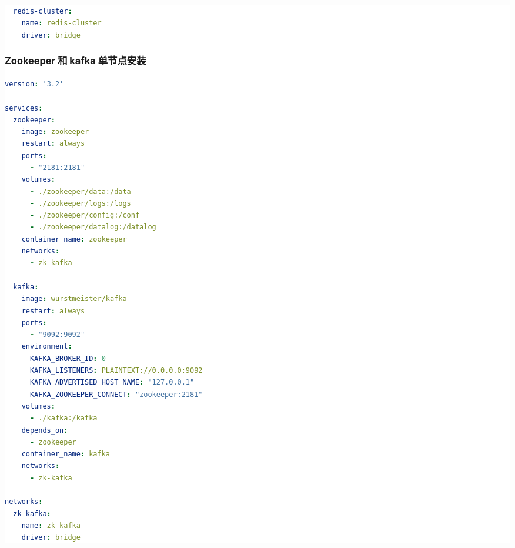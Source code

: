 ```yaml
  redis-cluster:
    name: redis-cluster
    driver: bridge

```

### Zookeeper 和 kafka 单节点安装

```yaml
version: '3.2'

services:
  zookeeper:
    image: zookeeper
    restart: always
    ports:
      - "2181:2181"
    volumes:
      - ./zookeeper/data:/data
      - ./zookeeper/logs:/logs
      - ./zookeeper/config:/conf
      - ./zookeeper/datalog:/datalog
    container_name: zookeeper
    networks:
      - zk-kafka

  kafka:
    image: wurstmeister/kafka
    restart: always
    ports:
      - "9092:9092"
    environment:
      KAFKA_BROKER_ID: 0
      KAFKA_LISTENERS: PLAINTEXT://0.0.0.0:9092
      KAFKA_ADVERTISED_HOST_NAME: "127.0.0.1"
      KAFKA_ZOOKEEPER_CONNECT: "zookeeper:2181"
    volumes:
      - ./kafka:/kafka
    depends_on:
      - zookeeper
    container_name: kafka
    networks:
      - zk-kafka

networks:
  zk-kafka:
    name: zk-kafka
    driver: bridge

```

